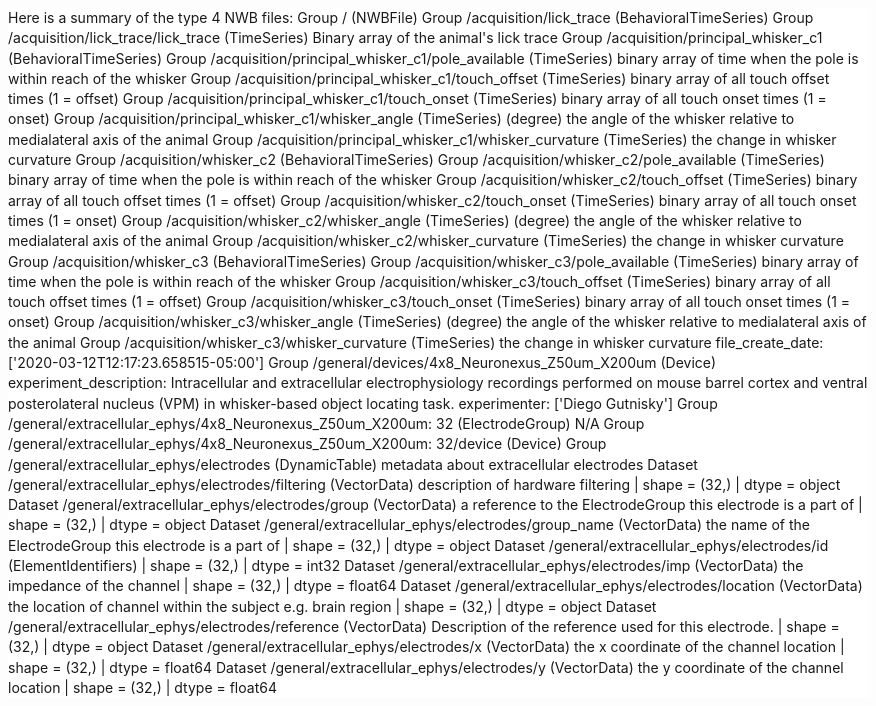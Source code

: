 
Here is a summary of the type 4 NWB files:
  Group / (NWBFile) 
  Group /acquisition/lick_trace (BehavioralTimeSeries) 
  Group /acquisition/lick_trace/lick_trace (TimeSeries) Binary array of the animal's lick trace
  Group /acquisition/principal_whisker_c1 (BehavioralTimeSeries) 
  Group /acquisition/principal_whisker_c1/pole_available (TimeSeries) binary array of time when the pole is within reach of the whisker
  Group /acquisition/principal_whisker_c1/touch_offset (TimeSeries) binary array of all touch offset times (1 = offset)
  Group /acquisition/principal_whisker_c1/touch_onset (TimeSeries) binary array of all touch onset times (1 = onset)
  Group /acquisition/principal_whisker_c1/whisker_angle (TimeSeries) (degree) the angle of the whisker relative to medialateral axis of the animal
  Group /acquisition/principal_whisker_c1/whisker_curvature (TimeSeries) the change in whisker curvature
  Group /acquisition/whisker_c2 (BehavioralTimeSeries) 
  Group /acquisition/whisker_c2/pole_available (TimeSeries) binary array of time when the pole is within reach of the whisker
  Group /acquisition/whisker_c2/touch_offset (TimeSeries) binary array of all touch offset times (1 = offset)
  Group /acquisition/whisker_c2/touch_onset (TimeSeries) binary array of all touch onset times (1 = onset)
  Group /acquisition/whisker_c2/whisker_angle (TimeSeries) (degree) the angle of the whisker relative to medialateral axis of the animal
  Group /acquisition/whisker_c2/whisker_curvature (TimeSeries) the change in whisker curvature
  Group /acquisition/whisker_c3 (BehavioralTimeSeries) 
  Group /acquisition/whisker_c3/pole_available (TimeSeries) binary array of time when the pole is within reach of the whisker
  Group /acquisition/whisker_c3/touch_offset (TimeSeries) binary array of all touch offset times (1 = offset)
  Group /acquisition/whisker_c3/touch_onset (TimeSeries) binary array of all touch onset times (1 = onset)
  Group /acquisition/whisker_c3/whisker_angle (TimeSeries) (degree) the angle of the whisker relative to medialateral axis of the animal
  Group /acquisition/whisker_c3/whisker_curvature (TimeSeries) the change in whisker curvature
  file_create_date: ['2020-03-12T12:17:23.658515-05:00']
  Group /general/devices/4x8_Neuronexus_Z50um_X200um (Device) 
  experiment_description: Intracellular and extracellular electrophysiology recordings performed on mouse barrel cortex and ventral posterolateral nucleus (VPM) in whisker-based object locating task.
  experimenter: ['Diego Gutnisky']
  Group /general/extracellular_ephys/4x8_Neuronexus_Z50um_X200um: 32 (ElectrodeGroup) N/A
  Group /general/extracellular_ephys/4x8_Neuronexus_Z50um_X200um: 32/device (Device) 
  Group /general/extracellular_ephys/electrodes (DynamicTable) metadata about extracellular electrodes
  Dataset /general/extracellular_ephys/electrodes/filtering (VectorData) description of hardware filtering | shape = (32,) | dtype = object
  Dataset /general/extracellular_ephys/electrodes/group (VectorData) a reference to the ElectrodeGroup this electrode is a part of | shape = (32,) | dtype = object
  Dataset /general/extracellular_ephys/electrodes/group_name (VectorData) the name of the ElectrodeGroup this electrode is a part of | shape = (32,) | dtype = object
  Dataset /general/extracellular_ephys/electrodes/id (ElementIdentifiers)  | shape = (32,) | dtype = int32
  Dataset /general/extracellular_ephys/electrodes/imp (VectorData) the impedance of the channel | shape = (32,) | dtype = float64
  Dataset /general/extracellular_ephys/electrodes/location (VectorData) the location of channel within the subject e.g. brain region | shape = (32,) | dtype = object
  Dataset /general/extracellular_ephys/electrodes/reference (VectorData) Description of the reference used for this electrode. | shape = (32,) | dtype = object
  Dataset /general/extracellular_ephys/electrodes/x (VectorData) the x coordinate of the channel location | shape = (32,) | dtype = float64
  Dataset /general/extracellular_ephys/electrodes/y (VectorData) the y coordinate of the channel location | shape = (32,) | dtype = float64